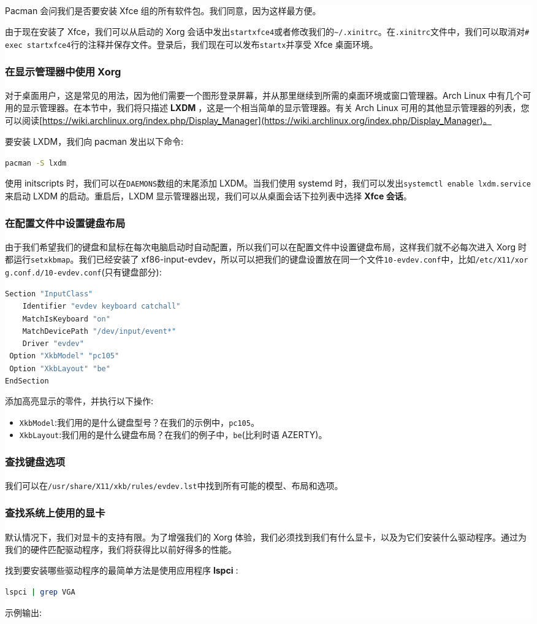Pacman 会问我们是否要安装 Xfce 组的所有软件包。我们同意，因为这样最方便。

由于现在安装了 Xfce，我们可以从启动的 Xorg 会话中发出`startxfce4`或者修改我们的`~/.xinitrc`。在`.xinitrc`文件中，我们可以取消对`# exec startxfce4`行的注释并保存文件。登录后，我们现在可以发布`startx`并享受 Xfce 桌面环境。

### 在显示管理器中使用 Xorg

对于桌面用户，这是常见的用法，因为他们需要一个图形登录屏幕，并从那里继续到所需的桌面环境或窗口管理器。Arch Linux 中有几个可用的显示管理器。在本节中，我们将只描述 **LXDM** ，这是一个相当简单的显示管理器。有关 Arch Linux 可用的其他显示管理器的列表，您可以阅读[https://wiki.archlinux.org/index.php/Display_Manager](https://wiki.archlinux.org/index.php/Display_Manager)。

要安装 LXDM，我们向 pacman 发出以下命令:

```sh
pacman -S lxdm

```

使用 initscripts 时，我们可以在`DAEMONS`数组的末尾添加 LXDM。当我们使用 systemd 时，我们可以发出`systemctl enable lxdm.service`来启动 LXDM 的启动。重启后，LXDM 显示管理器出现，我们可以从桌面会话下拉列表中选择 **Xfce 会话**。

### 在配置文件中设置键盘布局

由于我们希望我们的键盘和鼠标在每次电脑启动时自动配置，所以我们可以在配置文件中设置键盘布局，这样我们就不必每次进入 Xorg 时都运行`setxkbmap`。我们已经安装了 xf86-input-evdev，所以可以把我们的键盘设置放在同一个文件`10-evdev.conf`中，比如`/etc/X11/xorg.conf.d/10-evdev.conf`(只有键盘部分):

```sh
Section "InputClass"
    Identifier "evdev keyboard catchall"
    MatchIsKeyboard "on"
    MatchDevicePath "/dev/input/event*"
    Driver "evdev"
 Option "XkbModel" "pc105"
 Option "XkbLayout" "be"
EndSection
```

添加高亮显示的零件，并执行以下操作:

*   `XkbModel`:我们用的是什么键盘型号？在我们的示例中，`pc105`。
*   `XkbLayout`:我们用的是什么键盘布局？在我们的例子中，`be`(比利时语 AZERTY)。

### 查找键盘选项

我们可以在`/usr/share/X11/xkb/rules/evdev.lst`中找到所有可能的模型、布局和选项。

### 查找系统上使用的显卡

默认情况下，我们对显卡的支持有限。为了增强我们的 Xorg 体验，我们必须找到我们有什么显卡，以及为它们安装什么驱动程序。通过为我们的硬件匹配驱动程序，我们将获得比以前好得多的性能。

找到要安装哪些驱动程序的最简单方法是使用应用程序 **lspci** :

```sh
lspci | grep VGA

```

示例输出:
